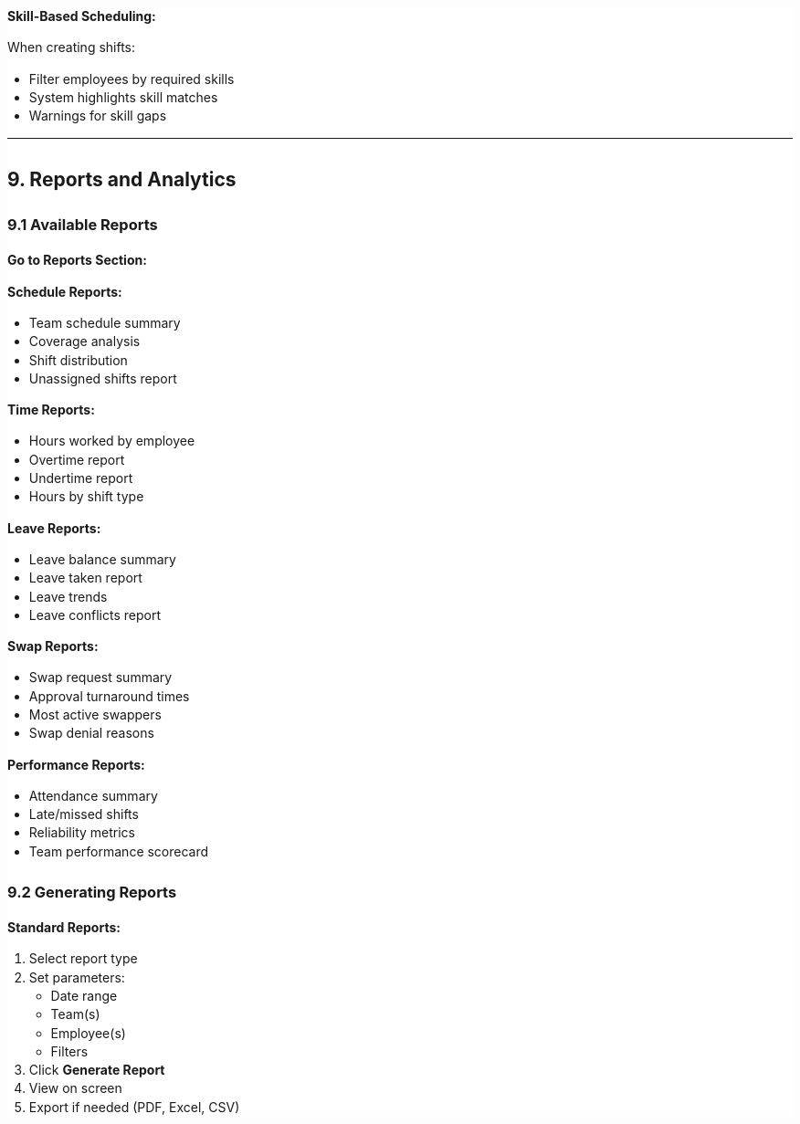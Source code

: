 **Skill-Based Scheduling:**

When creating shifts:
- Filter employees by required skills
- System highlights skill matches
- Warnings for skill gaps

---

## 9. Reports and Analytics

### 9.1 Available Reports

**Go to Reports Section:**

**Schedule Reports:**
- Team schedule summary
- Coverage analysis
- Shift distribution
- Unassigned shifts report

**Time Reports:**
- Hours worked by employee
- Overtime report
- Undertime report
- Hours by shift type

**Leave Reports:**
- Leave balance summary
- Leave taken report
- Leave trends
- Leave conflicts report

**Swap Reports:**
- Swap request summary
- Approval turnaround times
- Most active swappers
- Swap denial reasons

**Performance Reports:**
- Attendance summary
- Late/missed shifts
- Reliability metrics
- Team performance scorecard

### 9.2 Generating Reports

**Standard Reports:**

1. Select report type
2. Set parameters:
   - Date range
   - Team(s)
   - Employee(s)
   - Filters
3. Click **Generate Report**
4. View on screen
5. Export if needed (PDF, Excel, CSV)
